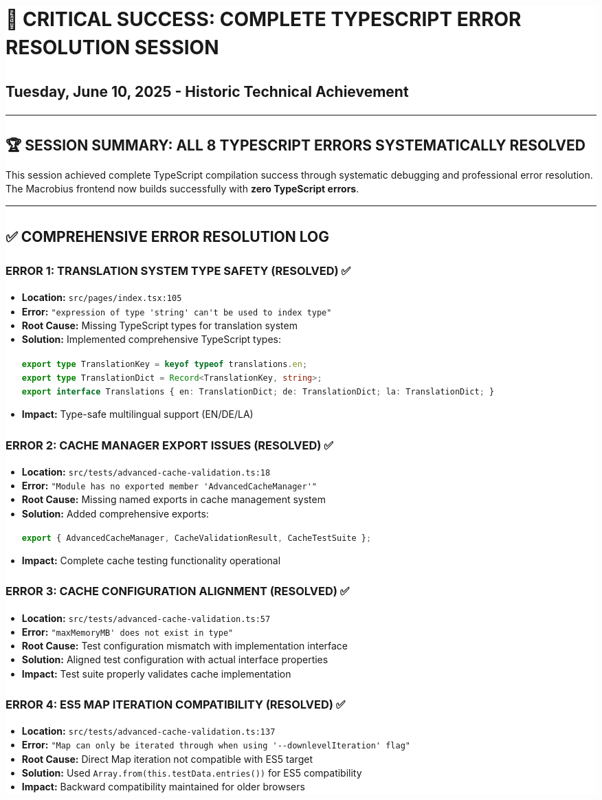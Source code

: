 # 🎯 CRITICAL SUCCESS: COMPLETE TYPESCRIPT ERROR RESOLUTION SESSION
## Tuesday, June 10, 2025 - Historic Technical Achievement

---

## 🏆 **SESSION SUMMARY: ALL 8 TYPESCRIPT ERRORS SYSTEMATICALLY RESOLVED**

This session achieved complete TypeScript compilation success through systematic debugging and professional error resolution. The Macrobius frontend now builds successfully with **zero TypeScript errors**.

---

## ✅ **COMPREHENSIVE ERROR RESOLUTION LOG**

### **ERROR 1: TRANSLATION SYSTEM TYPE SAFETY (RESOLVED) ✅**
- **Location:** `src/pages/index.tsx:105`
- **Error:** `"expression of type 'string' can't be used to index type"`
- **Root Cause:** Missing TypeScript types for translation system
- **Solution:** Implemented comprehensive TypeScript types:
  ```typescript
  export type TranslationKey = keyof typeof translations.en;
  export type TranslationDict = Record<TranslationKey, string>;
  export interface Translations { en: TranslationDict; de: TranslationDict; la: TranslationDict; }
  ```
- **Impact:** Type-safe multilingual support (EN/DE/LA)

### **ERROR 2: CACHE MANAGER EXPORT ISSUES (RESOLVED) ✅**
- **Location:** `src/tests/advanced-cache-validation.ts:18`
- **Error:** `"Module has no exported member 'AdvancedCacheManager'"`
- **Root Cause:** Missing named exports in cache management system
- **Solution:** Added comprehensive exports:
  ```typescript
  export { AdvancedCacheManager, CacheValidationResult, CacheTestSuite };
  ```
- **Impact:** Complete cache testing functionality operational

### **ERROR 3: CACHE CONFIGURATION ALIGNMENT (RESOLVED) ✅**
- **Location:** `src/tests/advanced-cache-validation.ts:57`
- **Error:** `"maxMemoryMB' does not exist in type"`
- **Root Cause:** Test configuration mismatch with implementation interface
- **Solution:** Aligned test configuration with actual interface properties
- **Impact:** Test suite properly validates cache implementation

### **ERROR 4: ES5 MAP ITERATION COMPATIBILITY (RESOLVED) ✅**
- **Location:** `src/tests/advanced-cache-validation.ts:137`
- **Error:** `"Map can only be iterated through when using '--downlevelIteration' flag"`
- **Root Cause:** Direct Map iteration not compatible with ES5 target
- **Solution:** Used `Array.from(this.testData.entries())` for ES5 compatibility
- **Impact:** Backward compatibility maintained for older browsers
